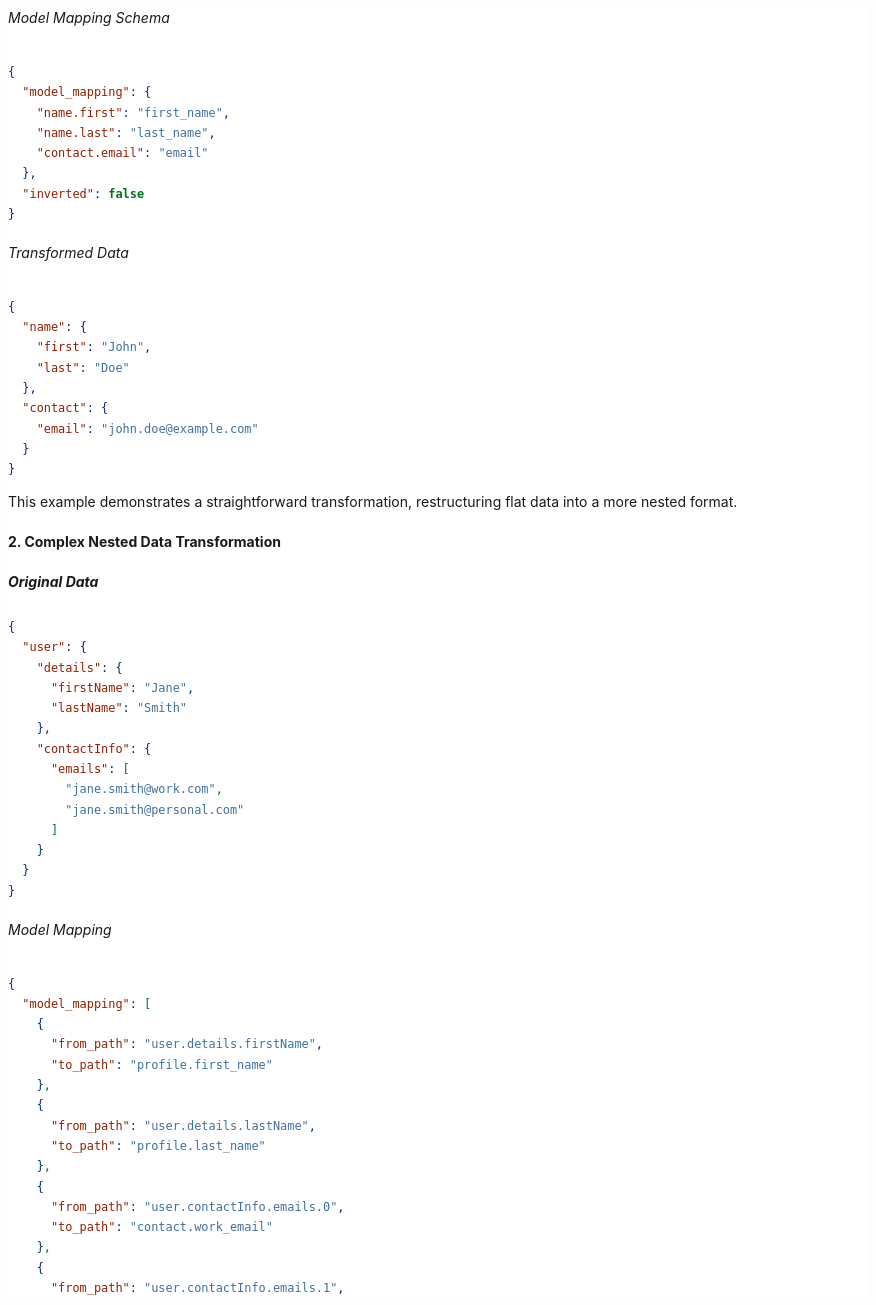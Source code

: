 ###### Model Mapping Schema
```json
{
  "model_mapping": {
    "name.first": "first_name",
    "name.last": "last_name",
    "contact.email": "email"
  },
  "inverted": false
}
```

###### Transformed Data
```json
{
  "name": {
    "first": "John",
    "last": "Doe"
  },
  "contact": {
    "email": "john.doe@example.com"
  }
}
```

This example demonstrates a straightforward transformation, restructuring flat data into a more nested format.

#### 2. Complex Nested Data Transformation

##### Original Data
```json
{
  "user": {
    "details": {
      "firstName": "Jane",
      "lastName": "Smith"
    },
    "contactInfo": {
      "emails": [
        "jane.smith@work.com",
        "jane.smith@personal.com"
      ]
    }
  }
}
```

###### Model Mapping
```json
{
  "model_mapping": [
    {
      "from_path": "user.details.firstName",
      "to_path": "profile.first_name"
    },
    {
      "from_path": "user.details.lastName",
      "to_path": "profile.last_name"
    },
    {
      "from_path": "user.contactInfo.emails.0",
      "to_path": "contact.work_email"
    },
    {
      "from_path": "user.contactInfo.emails.1",
```